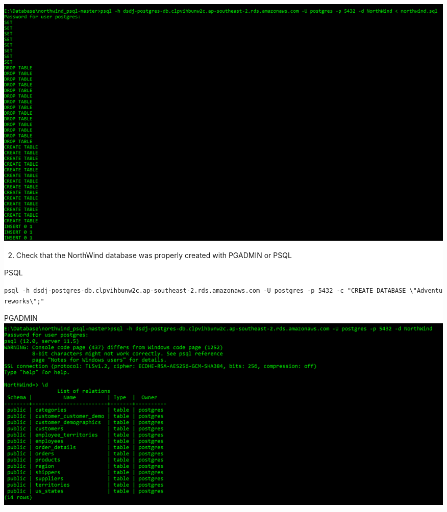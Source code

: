 <img src="images/PSQL 2.png?raw=true"/>

2. Check that the NorthWind database was properly created with PGADMIN or PSQL

PSQL
```
psql -h dsdj-postgres-db.clpvihbunw2c.ap-southeast-2.rds.amazonaws.com -U postgres -p 5432 -c "CREATE DATABASE \"Adventureworks\";"
```

PGADMIN
<img src="images/PSQL 3.png?raw=true"/>
